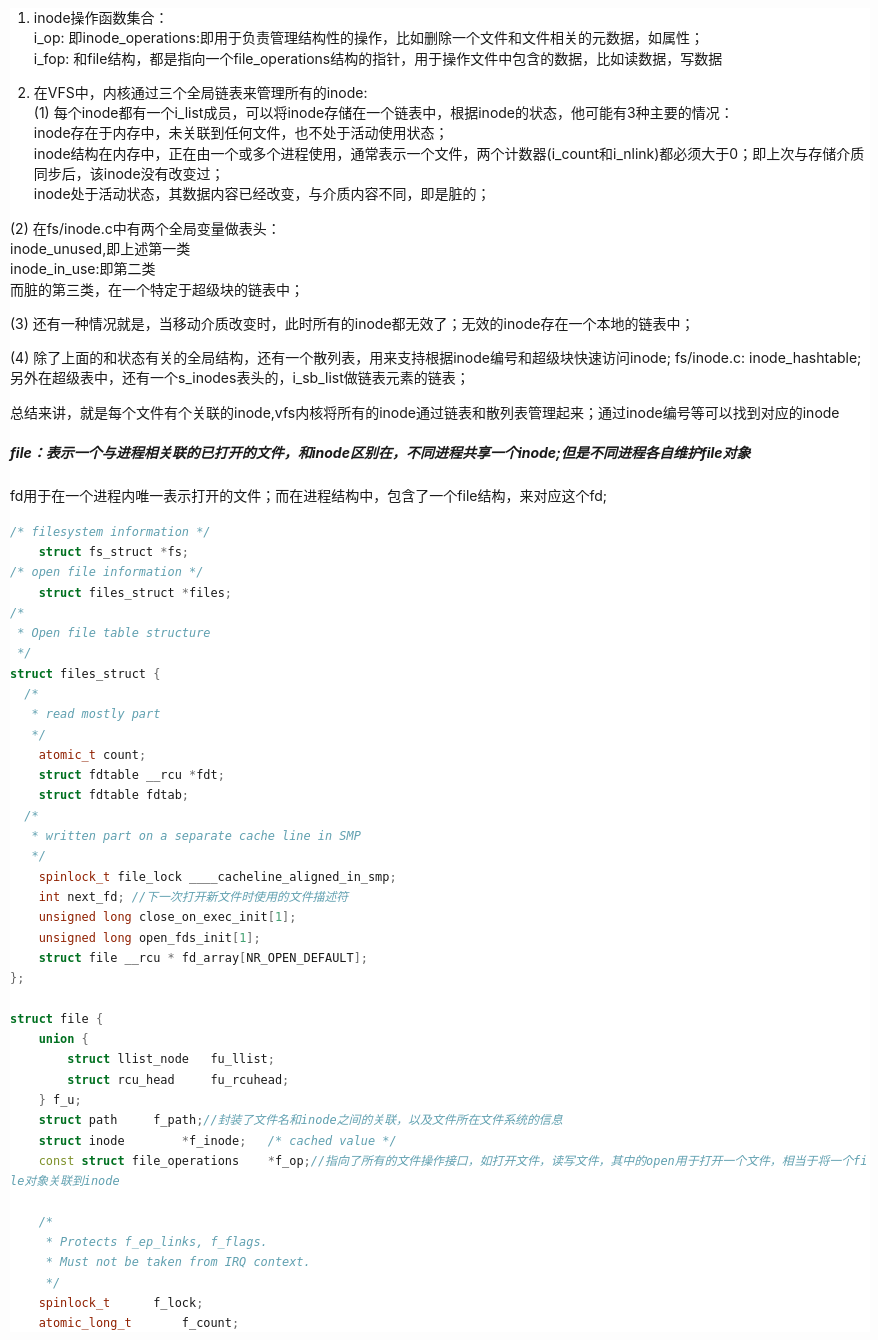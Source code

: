 1) inode操作函数集合：  
i_op: 即inode_operations:即用于负责管理结构性的操作，比如删除一个文件和文件相关的元数据，如属性；  
i_fop: 和file结构，都是指向一个file_operations结构的指针，用于操作文件中包含的数据，比如读数据，写数据  

2) 在VFS中，内核通过三个全局链表来管理所有的inode:  
(1) 每个inode都有一个i_list成员，可以将inode存储在一个链表中，根据inode的状态，他可能有3种主要的情况：    
inode存在于内存中，未关联到任何文件，也不处于活动使用状态；  
inode结构在内存中，正在由一个或多个进程使用，通常表示一个文件，两个计数器(i_count和i_nlink)都必须大于0；即上次与存储介质同步后，该inode没有改变过；  
inode处于活动状态，其数据内容已经改变，与介质内容不同，即是脏的；  

(2) 在fs/inode.c中有两个全局变量做表头：  
inode_unused,即上述第一类  
inode_in_use:即第二类  
而脏的第三类，在一个特定于超级块的链表中；  

(3) 还有一种情况就是，当移动介质改变时，此时所有的inode都无效了；无效的inode存在一个本地的链表中；  

(4) 除了上面的和状态有关的全局结构，还有一个散列表，用来支持根据inode编号和超级块快速访问inode; fs/inode.c: inode_hashtable;  
    另外在超级表中，还有一个s_inodes表头的，i_sb_list做链表元素的链表；

总结来讲，就是每个文件有个关联的inode,vfs内核将所有的inode通过链表和散列表管理起来；通过inode编号等可以找到对应的inode

##### file：表示一个与进程相关联的已打开的文件，和inode区别在，不同进程共享一个inode;但是不同进程各自维护file对象
fd用于在一个进程内唯一表示打开的文件；而在进程结构中，包含了一个file结构，来对应这个fd;
```cpp
/* filesystem information */
	struct fs_struct *fs;
/* open file information */
	struct files_struct *files;
/*
 * Open file table structure
 */
struct files_struct {
  /*
   * read mostly part
   */
	atomic_t count;
	struct fdtable __rcu *fdt;
	struct fdtable fdtab;
  /*
   * written part on a separate cache line in SMP
   */
	spinlock_t file_lock ____cacheline_aligned_in_smp;
	int next_fd; //下一次打开新文件时使用的文件描述符
	unsigned long close_on_exec_init[1];
	unsigned long open_fds_init[1];
	struct file __rcu * fd_array[NR_OPEN_DEFAULT];
};

struct file {
	union {
		struct llist_node	fu_llist;
		struct rcu_head 	fu_rcuhead;
	} f_u;
	struct path		f_path;//封装了文件名和inode之间的关联，以及文件所在文件系统的信息
	struct inode		*f_inode;	/* cached value */
	const struct file_operations	*f_op;//指向了所有的文件操作接口，如打开文件，读写文件，其中的open用于打开一个文件，相当于将一个file对象关联到inode

	/*
	 * Protects f_ep_links, f_flags.
	 * Must not be taken from IRQ context.
	 */
	spinlock_t		f_lock;
	atomic_long_t		f_count;
```